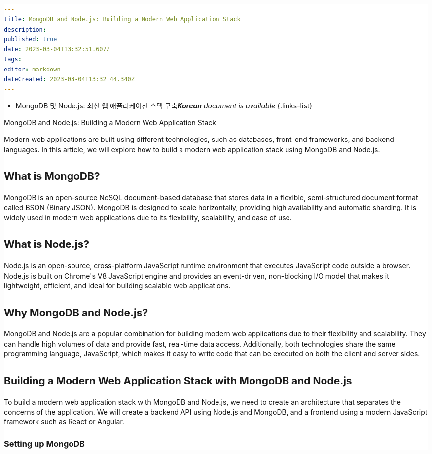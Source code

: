 ```yaml
---
title: MongoDB and Node.js: Building a Modern Web Application Stack
description: 
published: true
date: 2023-03-04T13:32:51.607Z
tags: 
editor: markdown
dateCreated: 2023-03-04T13:32:44.340Z
---
```


- [MongoDB 및 Node.js: 최신 웹 애플리케이션 스택 구축***Korean** document is available*](/ko/Knowledge-base/NoSQL/mongodb-and-node-js-building-a-modern-web-application-stack)
{.links-list}


MongoDB and Node.js: Building a Modern Web Application Stack

Modern web applications are built using different technologies, such as databases, front-end frameworks, and backend languages. In this article, we will explore how to build a modern web application stack using MongoDB and Node.js. 

## What is MongoDB?

MongoDB is an open-source NoSQL document-based database that stores data in a flexible, semi-structured document format called BSON (Binary JSON). MongoDB is designed to scale horizontally, providing high availability and automatic sharding. It is widely used in modern web applications due to its flexibility, scalability, and ease of use.

## What is Node.js?

Node.js is an open-source, cross-platform JavaScript runtime environment that executes JavaScript code outside a browser. Node.js is built on Chrome's V8 JavaScript engine and provides an event-driven, non-blocking I/O model that makes it lightweight, efficient, and ideal for building scalable web applications. 

## Why MongoDB and Node.js?

MongoDB and Node.js are a popular combination for building modern web applications due to their flexibility and scalability. They can handle high volumes of data and provide fast, real-time data access. Additionally, both technologies share the same programming language, JavaScript, which makes it easy to write code that can be executed on both the client and server sides. 

## Building a Modern Web Application Stack with MongoDB and Node.js

To build a modern web application stack with MongoDB and Node.js, we need to create an architecture that separates the concerns of the application. We will create a backend API using Node.js and MongoDB, and a frontend using a modern JavaScript framework such as React or Angular.

### Setting up MongoDB
